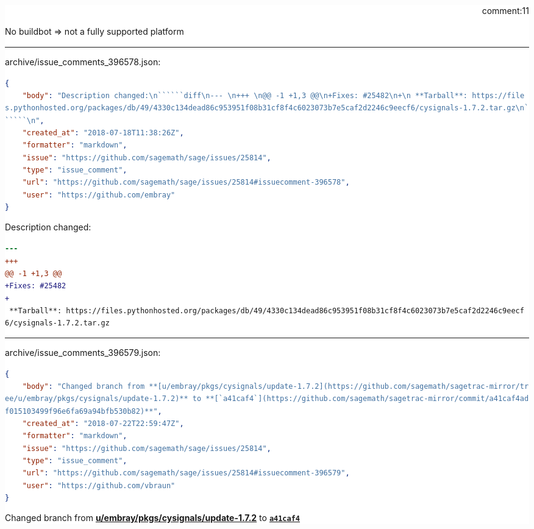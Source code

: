 <div id="comment:11" align="right">comment:11</div>

No buildbot => not a fully supported platform



---

archive/issue_comments_396578.json:
```json
{
    "body": "Description changed:\n``````diff\n--- \n+++ \n@@ -1 +1,3 @@\n+Fixes: #25482\n+\n **Tarball**: https://files.pythonhosted.org/packages/db/49/4330c134dead86c953951f08b31cf8f4c6023073b7e5caf2d2246c9eecf6/cysignals-1.7.2.tar.gz\n``````\n",
    "created_at": "2018-07-18T11:38:26Z",
    "formatter": "markdown",
    "issue": "https://github.com/sagemath/sage/issues/25814",
    "type": "issue_comment",
    "url": "https://github.com/sagemath/sage/issues/25814#issuecomment-396578",
    "user": "https://github.com/embray"
}
```

Description changed:
``````diff
--- 
+++ 
@@ -1 +1,3 @@
+Fixes: #25482
+
 **Tarball**: https://files.pythonhosted.org/packages/db/49/4330c134dead86c953951f08b31cf8f4c6023073b7e5caf2d2246c9eecf6/cysignals-1.7.2.tar.gz
``````




---

archive/issue_comments_396579.json:
```json
{
    "body": "Changed branch from **[u/embray/pkgs/cysignals/update-1.7.2](https://github.com/sagemath/sagetrac-mirror/tree/u/embray/pkgs/cysignals/update-1.7.2)** to **[`a41caf4`](https://github.com/sagemath/sagetrac-mirror/commit/a41caf4adf015103499f96e6fa69a94bfb530b82)**",
    "created_at": "2018-07-22T22:59:47Z",
    "formatter": "markdown",
    "issue": "https://github.com/sagemath/sage/issues/25814",
    "type": "issue_comment",
    "url": "https://github.com/sagemath/sage/issues/25814#issuecomment-396579",
    "user": "https://github.com/vbraun"
}
```

Changed branch from **[u/embray/pkgs/cysignals/update-1.7.2](https://github.com/sagemath/sagetrac-mirror/tree/u/embray/pkgs/cysignals/update-1.7.2)** to **[`a41caf4`](https://github.com/sagemath/sagetrac-mirror/commit/a41caf4adf015103499f96e6fa69a94bfb530b82)**
